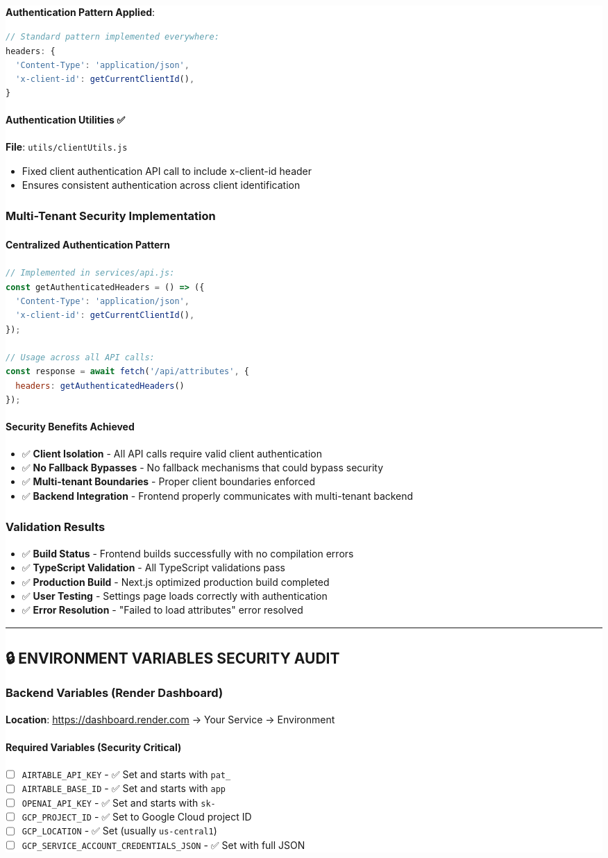 **Authentication Pattern Applied**:
```javascript
// Standard pattern implemented everywhere:
headers: {
  'Content-Type': 'application/json',
  'x-client-id': getCurrentClientId(),
}
```

#### **Authentication Utilities** ✅
**File**: `utils/clientUtils.js`
- Fixed client authentication API call to include x-client-id header
- Ensures consistent authentication across client identification

### **Multi-Tenant Security Implementation**

#### **Centralized Authentication Pattern**
```javascript
// Implemented in services/api.js:
const getAuthenticatedHeaders = () => ({
  'Content-Type': 'application/json',
  'x-client-id': getCurrentClientId(),
});

// Usage across all API calls:
const response = await fetch('/api/attributes', {
  headers: getAuthenticatedHeaders()
});
```

#### **Security Benefits Achieved**
- ✅ **Client Isolation** - All API calls require valid client authentication
- ✅ **No Fallback Bypasses** - No fallback mechanisms that could bypass security
- ✅ **Multi-tenant Boundaries** - Proper client boundaries enforced
- ✅ **Backend Integration** - Frontend properly communicates with multi-tenant backend

### **Validation Results**
- ✅ **Build Status** - Frontend builds successfully with no compilation errors
- ✅ **TypeScript Validation** - All TypeScript validations pass
- ✅ **Production Build** - Next.js optimized production build completed
- ✅ **User Testing** - Settings page loads correctly with authentication
- ✅ **Error Resolution** - "Failed to load attributes" error resolved

---

## 🔒 ENVIRONMENT VARIABLES SECURITY AUDIT

### **Backend Variables (Render Dashboard)**
**Location**: https://dashboard.render.com → Your Service → Environment

#### **Required Variables** (Security Critical)
- [ ] `AIRTABLE_API_KEY` - ✅ Set and starts with `pat_`
- [ ] `AIRTABLE_BASE_ID` - ✅ Set and starts with `app`
- [ ] `OPENAI_API_KEY` - ✅ Set and starts with `sk-`
- [ ] `GCP_PROJECT_ID` - ✅ Set to Google Cloud project ID
- [ ] `GCP_LOCATION` - ✅ Set (usually `us-central1`)
- [ ] `GCP_SERVICE_ACCOUNT_CREDENTIALS_JSON` - ✅ Set with full JSON
